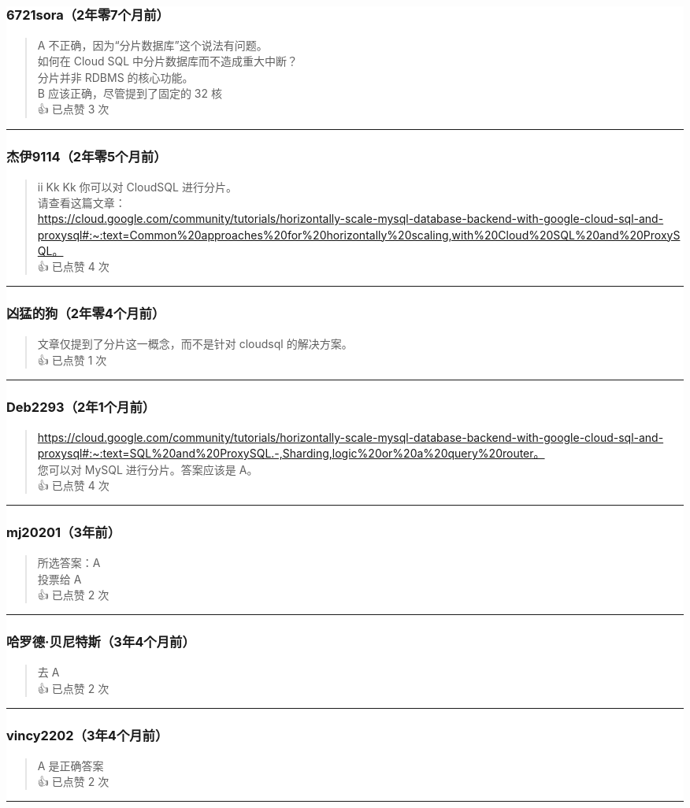 
### 6721sora（2年零7个月前）
> A 不正确，因为“分片数据库”这个说法有问题。  
> 如何在 Cloud SQL 中分片数据库而不造成重大中断？  
> 分片并非 RDBMS 的核心功能。  
> B 应该正确，尽管提到了固定的 32 核  
👍 已点赞 3 次

---

### 杰伊9114（2年零5个月前）
> ii Kk Kk 你可以对 CloudSQL 进行分片。  
> 请查看这篇文章：  
> https://cloud.google.com/community/tutorials/horizontally-scale-mysql-database-backend-with-google-cloud-sql-and-proxysql#:~:text=Common%20approaches%20for%20horizontally%20scaling,with%20Cloud%20SQL%20and%20ProxySQL。  
👍 已点赞 4 次

---

### 凶猛的狗（2年零4个月前）
> 文章仅提到了分片这一概念，而不是针对 cloudsql 的解决方案。  
👍 已点赞 1 次

---

### Deb2293（2年1个月前）
> https://cloud.google.com/community/tutorials/horizontally-scale-mysql-database-backend-with-google-cloud-sql-and-proxysql#:~:text=SQL%20and%20ProxySQL.-,Sharding,logic%20or%20a%20query%20router。  
> 您可以对 MySQL 进行分片。答案应该是 A。  
👍 已点赞 4 次

---

### mj20201（3年前）
> 所选答案：A  
> 投票给 A  
👍 已点赞 2 次

---

### 哈罗德·贝尼特斯（3年4个月前）
> 去 A  
👍 已点赞 2 次

---

### vincy2202（3年4个月前）
> A 是正确答案  
👍 已点赞 2 次

---